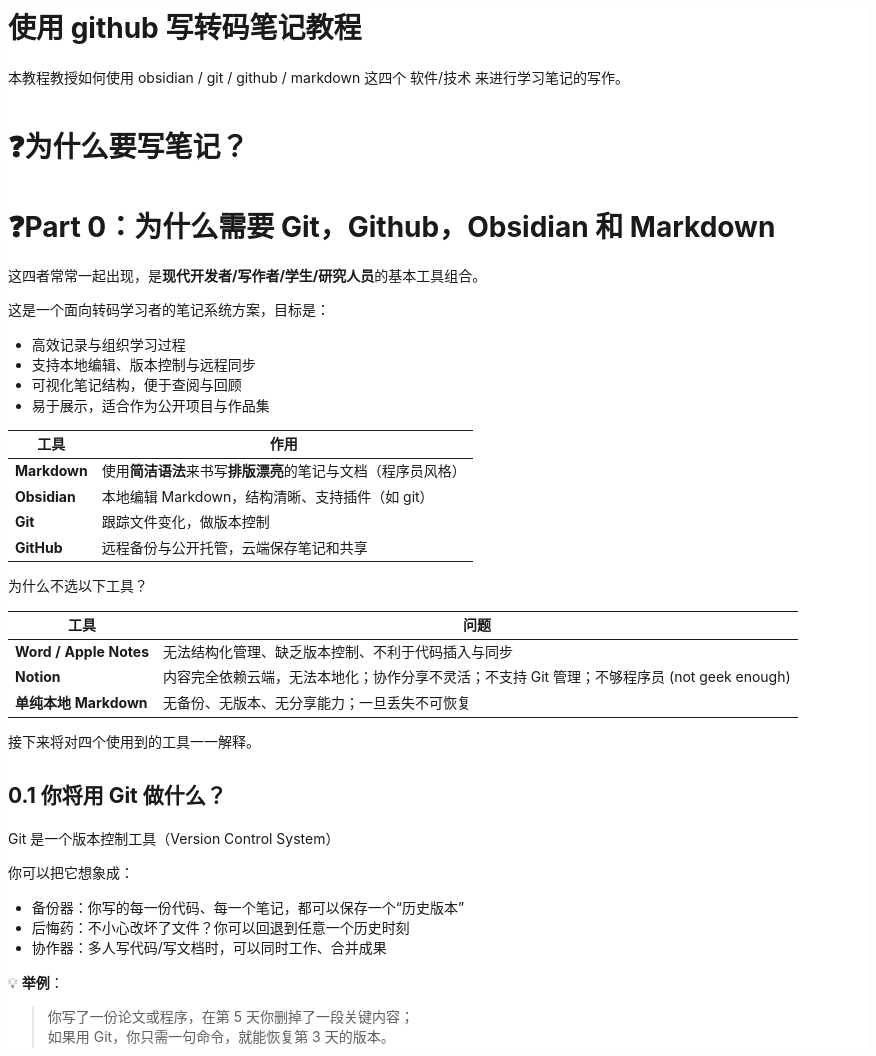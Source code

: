 # 使用 github 写转码笔记教程

本教程教授如何使用 obsidian / git / github / markdown 这四个 软件/技术 来进行学习笔记的写作。

# ❓为什么要写笔记？



# ❓Part 0：为什么需要 Git，Github，Obsidian 和 Markdown
这四者常常一起出现，是**现代开发者/写作者/学生/研究人员**的基本工具组合。

这是一个面向转码学习者的笔记系统方案，目标是：

- 高效记录与组织学习过程
- 支持本地编辑、版本控制与远程同步
- 可视化笔记结构，便于查阅与回顾
- 易于展示，适合作为公开项目与作品集

| **工具**       | **作用**                             |
| ------------ | ---------------------------------- |
| **Markdown** | 使用**简洁语法**来书写**排版漂亮**的笔记与文档（程序员风格） |
| **Obsidian** | 本地编辑 Markdown，结构清晰、支持插件（如 git）     |
| **Git**      | 跟踪文件变化，做版本控制                       |
| **GitHub**   | 远程备份与公开托管，云端保存笔记和共享                |

为什么不选以下工具？

|**工具**|**问题**|
|---|---|
|**Word / Apple Notes**|无法结构化管理、缺乏版本控制、不利于代码插入与同步|
|**Notion**|内容完全依赖云端，无法本地化；协作分享不灵活；不支持 Git 管理；不够程序员 (not geek enough)|
|**单纯本地 Markdown**|无备份、无版本、无分享能力；一旦丢失不可恢复|

接下来将对四个使用到的工具一一解释。

## 0.1 你将用 Git 做什么？

Git 是一个版本控制工具（Version Control System）

你可以把它想象成：
- 备份器：你写的每一份代码、每一个笔记，都可以保存一个“历史版本”
- 后悔药：不小心改坏了文件？你可以回退到任意一个历史时刻
- 协作器：多人写代码/写文档时，可以同时工作、合并成果

💡 **举例**：
> 你写了一份论文或程序，在第 5 天你删掉了一段关键内容；  
> 如果用 Git，你只需一句命令，就能恢复第 3 天的版本。
